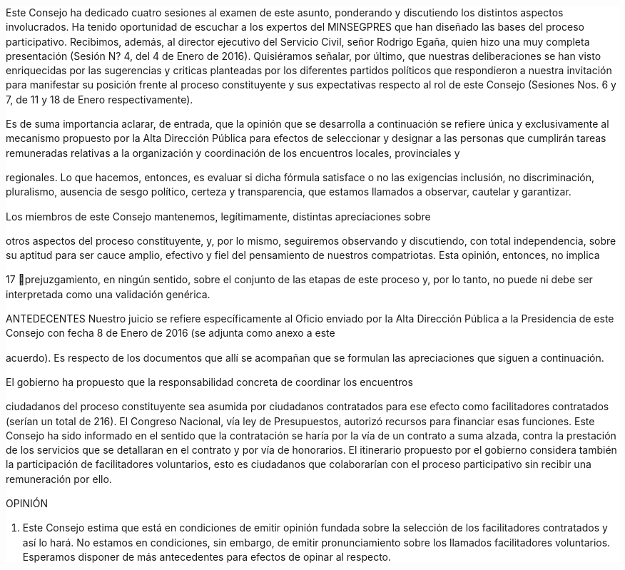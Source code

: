 Este Consejo ha dedicado cuatro sesiones al examen de este asunto, ponderando y
discutiendo los distintos aspectos involucrados. Ha tenido oportunidad de escuchar a los
expertos del MINSEGPRES que han diseñado las bases del proceso participativo.
Recibimos, además, al director ejecutivo del Servicio Civil, señor Rodrigo Egaña, quien
hizo una muy completa presentación (Sesión N? 4, del 4 de Enero de 2016). Quisiéramos
señalar, por último, que nuestras deliberaciones se han visto enriquecidas por las
sugerencias y criticas planteadas por los diferentes partidos políticos que respondieron a
nuestra invitación para manifestar su posición frente al proceso constituyente y sus
expectativas respecto al rol de este Consejo (Sesiones Nos. 6 y 7, de 11 y 18 de Enero
respectivamente).

Es de suma importancia aclarar, de entrada, que la opinión que se desarrolla a continuación
se refiere única y exclusivamente al mecanismo propuesto por la Alta Dirección Pública
para efectos de seleccionar y designar a las personas que cumplirán tareas remuneradas
relativas a la organización y coordinación de los encuentros locales, provinciales y

  

regionales. Lo que hacemos, entonces, es evaluar si dicha fórmula satisface o no las
exigencias inclusión, no discriminación, pluralismo, ausencia de sesgo político, certeza y
transparencia, que estamos llamados a observar, cautelar y garantizar.

Los miembros de este Consejo mantenemos, legítimamente, distintas apreciaciones sobre

 

otros aspectos del proceso constituyente, y, por lo mismo, seguiremos observando y
discutiendo, con total independencia, sobre su aptitud para ser cauce amplio, efectivo y fiel
del pensamiento de nuestros compatriotas. Esta opinión, entonces, no implica

17
prejuzgamiento, en ningún sentido, sobre el conjunto de las etapas de este proceso y, por lo
tanto, no puede ni debe ser interpretada como una validación genérica.

ANTEDECENTES
Nuestro juicio se refiere específicamente al Oficio enviado por la Alta Dirección Pública a
la Presidencia de este Consejo con fecha 8 de Enero de 2016 (se adjunta como anexo a este

acuerdo). Es respecto de los documentos que allí se acompañan que se formulan las
apreciaciones que siguen a continuación.

El gobierno ha propuesto que la responsabilidad concreta de coordinar los encuentros

 

ciudadanos del proceso constituyente sea asumida por ciudadanos contratados para ese
efecto como facilitadores contratados (serían un total de 216). El Congreso Nacional, vía
ley de Presupuestos, autorizó recursos para financiar esas funciones. Este Consejo ha sido
informado en el sentido que la contratación se haría por la vía de un contrato a suma alzada,
contra la prestación de los servicios que se detallaran en el contrato y por vía de honorarios.
El itinerario propuesto por el gobierno considera también la participación de facilitadores
voluntarios, esto es ciudadanos que colaborarían con el proceso participativo sin recibir una
remuneración por ello.

OPINIÓN

1. Este Consejo estima que está en condiciones de emitir opinión fundada sobre la
selección de los facilitadores contratados y así lo hará. No estamos en condiciones,
sin embargo, de emitir pronunciamiento sobre los llamados facilitadores
voluntarios. Esperamos disponer de más antecedentes para efectos de opinar al
respecto.
